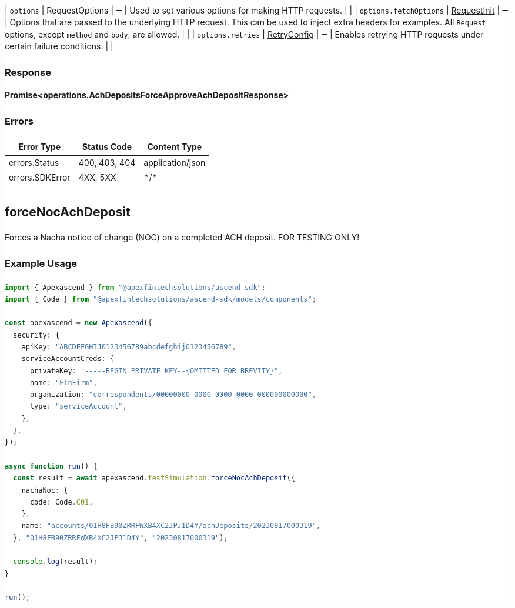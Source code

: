 | `options`                                                                                                                                                                      | RequestOptions                                                                                                                                                                 | :heavy_minus_sign:                                                                                                                                                             | Used to set various options for making HTTP requests.                                                                                                                          |                                                                                                                                                                                |
| `options.fetchOptions`                                                                                                                                                         | [RequestInit](https://developer.mozilla.org/en-US/docs/Web/API/Request/Request#options)                                                                                        | :heavy_minus_sign:                                                                                                                                                             | Options that are passed to the underlying HTTP request. This can be used to inject extra headers for examples. All `Request` options, except `method` and `body`, are allowed. |                                                                                                                                                                                |
| `options.retries`                                                                                                                                                              | [RetryConfig](../../lib/utils/retryconfig.md)                                                                                                                                  | :heavy_minus_sign:                                                                                                                                                             | Enables retrying HTTP requests under certain failure conditions.                                                                                                               |                                                                                                                                                                                |

### Response

**Promise\<[operations.AchDepositsForceApproveAchDepositResponse](../../models/operations/achdepositsforceapproveachdepositresponse.md)\>**

### Errors

| Error Type       | Status Code      | Content Type     |
| ---------------- | ---------------- | ---------------- |
| errors.Status    | 400, 403, 404    | application/json |
| errors.SDKError  | 4XX, 5XX         | \*/\*            |

## forceNocAchDeposit

Forces a Nacha notice of change (NOC) on a completed ACH deposit. FOR TESTING ONLY!

### Example Usage


```typescript
import { Apexascend } from "@apexfintechsolutions/ascend-sdk";
import { Code } from "@apexfintechsolutions/ascend-sdk/models/components";

const apexascend = new Apexascend({
  security: {
    apiKey: "ABCDEFGHIJ0123456789abcdefghij0123456789",
    serviceAccountCreds: {
      privateKey: "-----BEGIN PRIVATE KEY--{OMITTED FOR BREVITY}",
      name: "FinFirm",
      organization: "correspondents/00000000-0000-0000-0000-000000000000",
      type: "serviceAccount",
    },
  },
});

async function run() {
  const result = await apexascend.testSimulation.forceNocAchDeposit({
    nachaNoc: {
      code: Code.C01,
    },
    name: "accounts/01H8FB90ZRRFWXB4XC2JPJ1D4Y/achDeposits/20230817000319",
  }, "01H8FB90ZRRFWXB4XC2JPJ1D4Y", "20230817000319");

  console.log(result);
}

run();
```
